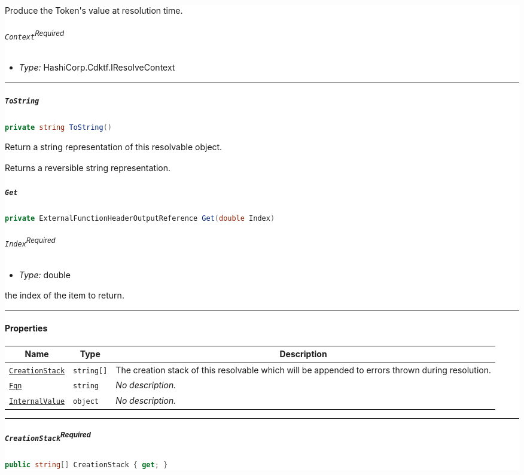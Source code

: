Produce the Token's value at resolution time.

###### `Context`<sup>Required</sup> <a name="Context" id="@cdktf/provider-snowflake.externalFunction.ExternalFunctionHeaderList.resolve.parameter._context"></a>

- *Type:* HashiCorp.Cdktf.IResolveContext

---

##### `ToString` <a name="ToString" id="@cdktf/provider-snowflake.externalFunction.ExternalFunctionHeaderList.toString"></a>

```csharp
private string ToString()
```

Return a string representation of this resolvable object.

Returns a reversible string representation.

##### `Get` <a name="Get" id="@cdktf/provider-snowflake.externalFunction.ExternalFunctionHeaderList.get"></a>

```csharp
private ExternalFunctionHeaderOutputReference Get(double Index)
```

###### `Index`<sup>Required</sup> <a name="Index" id="@cdktf/provider-snowflake.externalFunction.ExternalFunctionHeaderList.get.parameter.index"></a>

- *Type:* double

the index of the item to return.

---


#### Properties <a name="Properties" id="Properties"></a>

| **Name** | **Type** | **Description** |
| --- | --- | --- |
| <code><a href="#@cdktf/provider-snowflake.externalFunction.ExternalFunctionHeaderList.property.creationStack">CreationStack</a></code> | <code>string[]</code> | The creation stack of this resolvable which will be appended to errors thrown during resolution. |
| <code><a href="#@cdktf/provider-snowflake.externalFunction.ExternalFunctionHeaderList.property.fqn">Fqn</a></code> | <code>string</code> | *No description.* |
| <code><a href="#@cdktf/provider-snowflake.externalFunction.ExternalFunctionHeaderList.property.internalValue">InternalValue</a></code> | <code>object</code> | *No description.* |

---

##### `CreationStack`<sup>Required</sup> <a name="CreationStack" id="@cdktf/provider-snowflake.externalFunction.ExternalFunctionHeaderList.property.creationStack"></a>

```csharp
public string[] CreationStack { get; }
```
